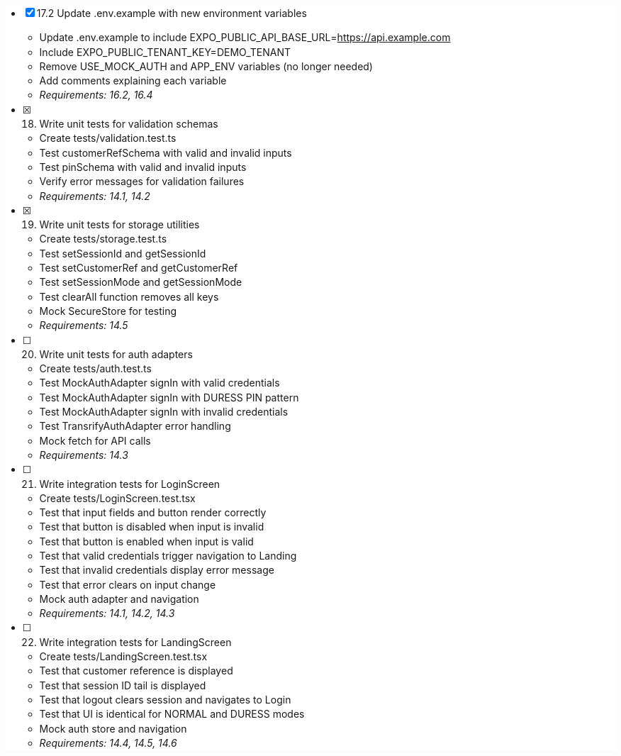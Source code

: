 - [x] 17.2 Update .env.example with new environment variables

  - Update .env.example to include EXPO_PUBLIC_API_BASE_URL=https://api.example.com
  - Include EXPO_PUBLIC_TENANT_KEY=DEMO_TENANT
  - Remove USE_MOCK_AUTH and APP_ENV variables (no longer needed)
  - Add comments explaining each variable
  - _Requirements: 16.2, 16.4_

- [x] 18. Write unit tests for validation schemas

  - Create tests/validation.test.ts
  - Test customerRefSchema with valid and invalid inputs
  - Test pinSchema with valid and invalid inputs
  - Verify error messages for validation failures
  - _Requirements: 14.1, 14.2_

- [x] 19. Write unit tests for storage utilities

  - Create tests/storage.test.ts
  - Test setSessionId and getSessionId
  - Test setCustomerRef and getCustomerRef
  - Test setSessionMode and getSessionMode
  - Test clearAll function removes all keys
  - Mock SecureStore for testing
  - _Requirements: 14.5_

- [ ] 20. Write unit tests for auth adapters

  - Create tests/auth.test.ts
  - Test MockAuthAdapter signIn with valid credentials
  - Test MockAuthAdapter signIn with DURESS PIN pattern
  - Test MockAuthAdapter signIn with invalid credentials
  - Test TransrifyAuthAdapter error handling
  - Mock fetch for API calls
  - _Requirements: 14.3_

- [ ] 21. Write integration tests for LoginScreen

  - Create tests/LoginScreen.test.tsx
  - Test that input fields and button render correctly
  - Test that button is disabled when input is invalid
  - Test that button is enabled when input is valid
  - Test that valid credentials trigger navigation to Landing
  - Test that invalid credentials display error message
  - Test that error clears on input change
  - Mock auth adapter and navigation
  - _Requirements: 14.1, 14.2, 14.3_

- [ ] 22. Write integration tests for LandingScreen

  - Create tests/LandingScreen.test.tsx
  - Test that customer reference is displayed
  - Test that session ID tail is displayed
  - Test that logout clears session and navigates to Login
  - Test that UI is identical for NORMAL and DURESS modes
  - Mock auth store and navigation
  - _Requirements: 14.4, 14.5, 14.6_
